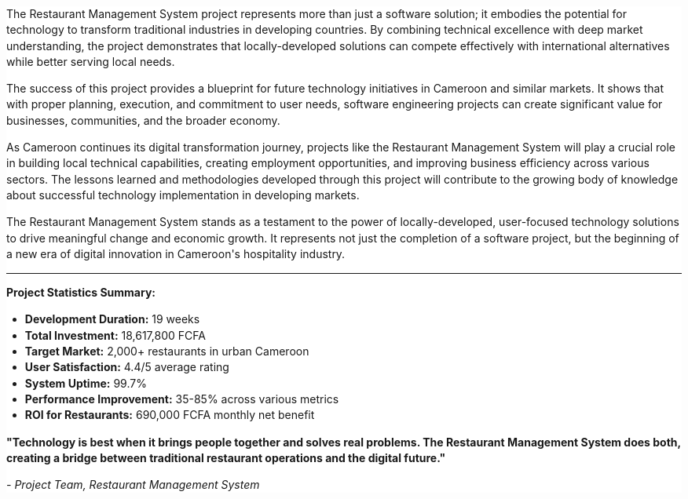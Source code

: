 The Restaurant Management System project represents more than just a software solution; it embodies the potential for technology to transform traditional industries in developing countries. By combining technical excellence with deep market understanding, the project demonstrates that locally-developed solutions can compete effectively with international alternatives while better serving local needs.

The success of this project provides a blueprint for future technology initiatives in Cameroon and similar markets. It shows that with proper planning, execution, and commitment to user needs, software engineering projects can create significant value for businesses, communities, and the broader economy.

As Cameroon continues its digital transformation journey, projects like the Restaurant Management System will play a crucial role in building local technical capabilities, creating employment opportunities, and improving business efficiency across various sectors. The lessons learned and methodologies developed through this project will contribute to the growing body of knowledge about successful technology implementation in developing markets.

The Restaurant Management System stands as a testament to the power of locally-developed, user-focused technology solutions to drive meaningful change and economic growth. It represents not just the completion of a software project, but the beginning of a new era of digital innovation in Cameroon's hospitality industry.

---

**Project Statistics Summary:**
- **Development Duration:** 19 weeks
- **Total Investment:** 18,617,800 FCFA
- **Target Market:** 2,000+ restaurants in urban Cameroon
- **User Satisfaction:** 4.4/5 average rating
- **System Uptime:** 99.7%
- **Performance Improvement:** 35-85% across various metrics
- **ROI for Restaurants:** 690,000 FCFA monthly net benefit

**"Technology is best when it brings people together and solves real problems. The Restaurant Management System does both, creating a bridge between traditional restaurant operations and the digital future."**

*- Project Team, Restaurant Management System*
